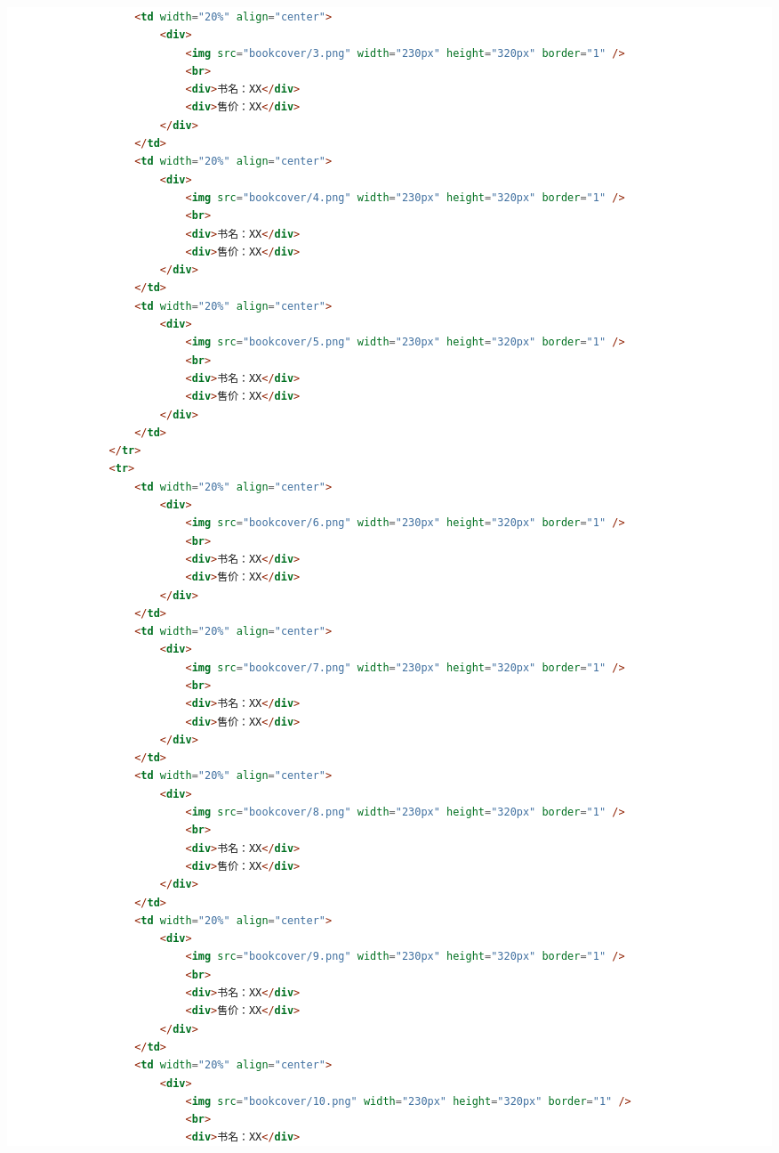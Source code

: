 ```html
					<td width="20%" align="center">
						<div>
							<img src="bookcover/3.png" width="230px" height="320px" border="1" />
							<br>
							<div>书名：XX</div>
							<div>售价：XX</div>
						</div>
					</td>
					<td width="20%" align="center">
						<div>
							<img src="bookcover/4.png" width="230px" height="320px" border="1" />
							<br>
							<div>书名：XX</div>
							<div>售价：XX</div>
						</div>
					</td>
					<td width="20%" align="center">
						<div>
							<img src="bookcover/5.png" width="230px" height="320px" border="1" />
							<br>
							<div>书名：XX</div>
							<div>售价：XX</div>
						</div>
					</td>
				</tr>
				<tr>
					<td width="20%" align="center">
						<div>
							<img src="bookcover/6.png" width="230px" height="320px" border="1" />
							<br>
							<div>书名：XX</div>
							<div>售价：XX</div>
						</div>
					</td>
					<td width="20%" align="center">
						<div>
							<img src="bookcover/7.png" width="230px" height="320px" border="1" />
							<br>
							<div>书名：XX</div>
							<div>售价：XX</div>
						</div>
					</td>
					<td width="20%" align="center">
						<div>
							<img src="bookcover/8.png" width="230px" height="320px" border="1" />
							<br>
							<div>书名：XX</div>
							<div>售价：XX</div>
						</div>
					</td>
					<td width="20%" align="center">
						<div>
							<img src="bookcover/9.png" width="230px" height="320px" border="1" />
							<br>
							<div>书名：XX</div>
							<div>售价：XX</div>
						</div>
					</td>
					<td width="20%" align="center">
						<div>
							<img src="bookcover/10.png" width="230px" height="320px" border="1" />
							<br>
							<div>书名：XX</div>
```